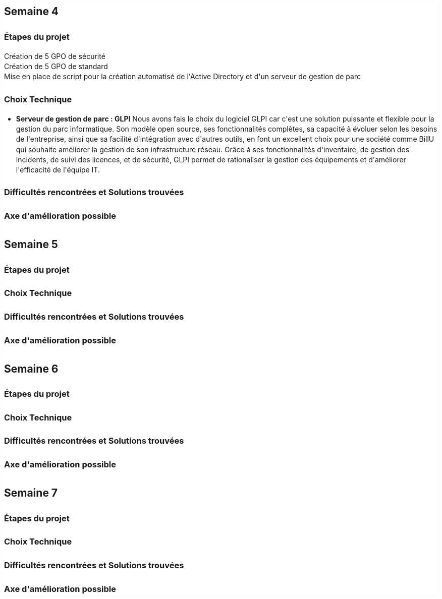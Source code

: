 ## Semaine 4
### Étapes du projet
Création de 5 GPO de sécurité  
Création de 5 GPO de standard  
Mise en place de script pour la création automatisé de l'Active Directory et d'un serveur de gestion de parc  

### Choix Technique
- **Serveur de gestion de parc : GLPI**
Nous avons fais le choix du logiciel GLPI car c'est une solution puissante et flexible pour la gestion du parc informatique. Son modèle open source, ses fonctionnalités complètes, sa capacité à évoluer selon les besoins de l'entreprise, ainsi que sa facilité d'intégration avec d'autres outils, en font un excellent choix pour une société comme BillU qui souhaite améliorer la gestion de son infrastructure réseau. Grâce à ses fonctionnalités d'inventaire, de gestion des incidents, de suivi des licences, et de sécurité, GLPI permet de rationaliser la gestion des équipements et d'améliorer l'efficacité de l'équipe IT.

### Difficultés rencontrées et Solutions trouvées
### Axe d'amélioration possible


## Semaine 5
### Étapes du projet
### Choix Technique
### Difficultés rencontrées et Solutions trouvées
### Axe d'amélioration possible




## Semaine 6
### Étapes du projet
### Choix Technique
### Difficultés rencontrées et Solutions trouvées
### Axe d'amélioration possible




## Semaine 7
### Étapes du projet
### Choix Technique
### Difficultés rencontrées et Solutions trouvées
### Axe d'amélioration possible
